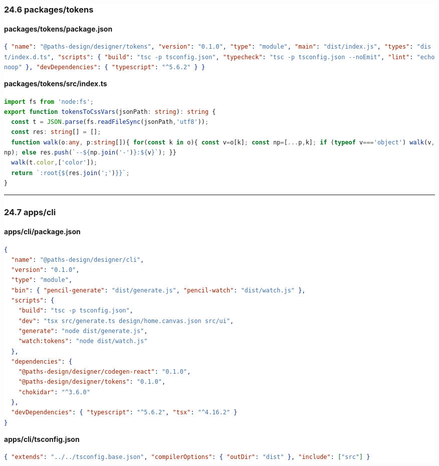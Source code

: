 
### 24.6 packages/tokens

**packages/tokens/package.json**

```json
{ "name": "@paths-design/designer/tokens", "version": "0.1.0", "type": "module", "main": "dist/index.js", "types": "dist/index.d.ts", "scripts": { "build": "tsc -p tsconfig.json", "typecheck": "tsc -p tsconfig.json --noEmit", "lint": "echo noop" }, "devDependencies": { "typescript": "^5.6.2" } }
```

**packages/tokens/src/index.ts**

```ts
import fs from 'node:fs';
export function tokensToCssVars(jsonPath: string): string {
  const t = JSON.parse(fs.readFileSync(jsonPath,'utf8'));
  const res: string[] = [];
  function walk(o:any, p:string[]){ for(const k in o){ const v=o[k]; const np=[...p,k]; if (typeof v==='object') walk(v,np); else res.push(`--${np.join('-')}:${v}`); }}
  walk(t.color,['color']);
  return `:root{${res.join(';')}}`;
}
```

---

### 24.7 apps/cli

**apps/cli/package.json**

```json
{
  "name": "@paths-design/designer/cli",
  "version": "0.1.0",
  "type": "module",
  "bin": { "pencil-generate": "dist/generate.js", "pencil-watch": "dist/watch.js" },
  "scripts": {
    "build": "tsc -p tsconfig.json",
    "dev": "tsx src/generate.ts design/home.canvas.json src/ui",
    "generate": "node dist/generate.js",
    "watch:tokens": "node dist/watch.js"
  },
  "dependencies": {
    "@paths-design/designer/codegen-react": "0.1.0",
    "@paths-design/designer/tokens": "0.1.0",
    "chokidar": "^3.6.0"
  },
  "devDependencies": { "typescript": "^5.6.2", "tsx": "^4.16.2" }
}
```

**apps/cli/tsconfig.json**

```json
{ "extends": "../../tsconfig.base.json", "compilerOptions": { "outDir": "dist" }, "include": ["src"] }
```
